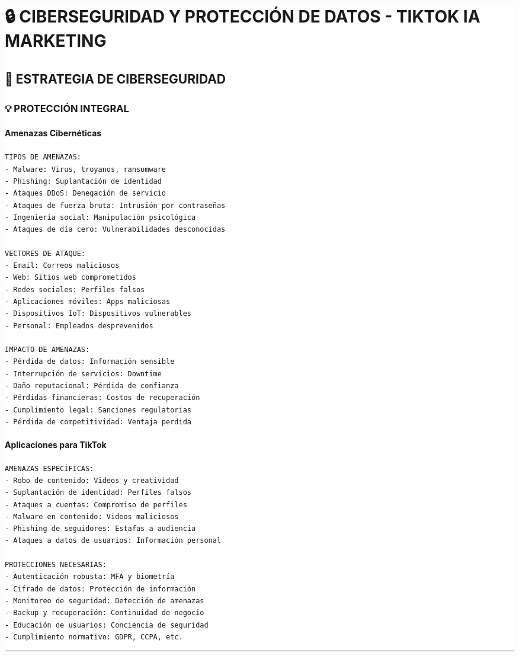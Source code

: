 # 🔒 CIBERSEGURIDAD Y PROTECCIÓN DE DATOS - TIKTOK IA MARKETING

## 🎯 ESTRATEGIA DE CIBERSEGURIDAD

### 💡 PROTECCIÓN INTEGRAL

#### **Amenazas Cibernéticas**
```
TIPOS DE AMENAZAS:
- Malware: Virus, troyanos, ransomware
- Phishing: Suplantación de identidad
- Ataques DDoS: Denegación de servicio
- Ataques de fuerza bruta: Intrusión por contraseñas
- Ingeniería social: Manipulación psicológica
- Ataques de día cero: Vulnerabilidades desconocidas

VECTORES DE ATAQUE:
- Email: Correos maliciosos
- Web: Sitios web comprometidos
- Redes sociales: Perfiles falsos
- Aplicaciones móviles: Apps maliciosas
- Dispositivos IoT: Dispositivos vulnerables
- Personal: Empleados desprevenidos

IMPACTO DE AMENAZAS:
- Pérdida de datos: Información sensible
- Interrupción de servicios: Downtime
- Daño reputacional: Pérdida de confianza
- Pérdidas financieras: Costos de recuperación
- Cumplimiento legal: Sanciones regulatorias
- Pérdida de competitividad: Ventaja perdida
```

#### **Aplicaciones para TikTok**
```
AMENAZAS ESPECÍFICAS:
- Robo de contenido: Videos y creatividad
- Suplantación de identidad: Perfiles falsos
- Ataques a cuentas: Compromiso de perfiles
- Malware en contenido: Videos maliciosos
- Phishing de seguidores: Estafas a audiencia
- Ataques a datos de usuarios: Información personal

PROTECCIONES NECESARIAS:
- Autenticación robusta: MFA y biometría
- Cifrado de datos: Protección de información
- Monitoreo de seguridad: Detección de amenazas
- Backup y recuperación: Continuidad de negocio
- Educación de usuarios: Conciencia de seguridad
- Cumplimiento normativo: GDPR, CCPA, etc.
```

---